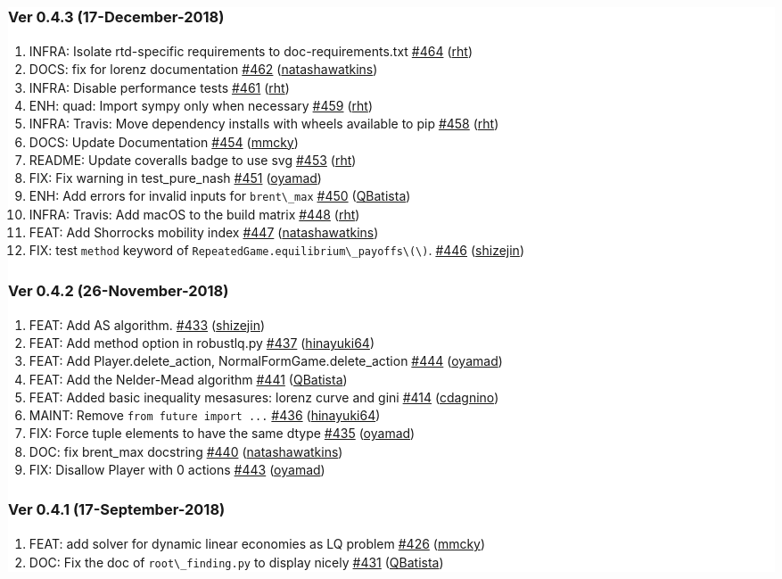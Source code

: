 ### Ver 0.4.3 (17-December-2018)

1.  INFRA: Isolate rtd-specific requirements to doc-requirements.txt [\#464](https://github.com/QuantEcon/QuantEcon.py/pull/464) ([rht](https://github.com/rht))
1. DOCS: fix for lorenz documentation [\#462](https://github.com/QuantEcon/QuantEcon.py/pull/462) ([natashawatkins](https://github.com/natashawatkins))
1. INFRA: Disable performance tests [\#461](https://github.com/QuantEcon/QuantEcon.py/pull/461) ([rht](https://github.com/rht))
1. ENH: quad: Import sympy only when necessary [\#459](https://github.com/QuantEcon/QuantEcon.py/pull/459) ([rht](https://github.com/rht))
1. INFRA: Travis: Move dependency installs with wheels available to pip [\#458](https://github.com/QuantEcon/QuantEcon.py/pull/458) ([rht](https://github.com/rht))
1. DOCS: Update Documentation [\#454](https://github.com/QuantEcon/QuantEcon.py/pull/454) ([mmcky](https://github.com/mmcky))
1. README: Update coveralls badge to use svg [\#453](https://github.com/QuantEcon/QuantEcon.py/pull/453) ([rht](https://github.com/rht))
1. FIX: Fix warning in test\_pure\_nash [\#451](https://github.com/QuantEcon/QuantEcon.py/pull/451) ([oyamad](https://github.com/oyamad))
1. ENH: Add errors for invalid inputs for `brent\_max` [\#450](https://github.com/QuantEcon/QuantEcon.py/pull/450) ([QBatista](https://github.com/QBatista))
1. INFRA: Travis: Add macOS to the build matrix [\#448](https://github.com/QuantEcon/QuantEcon.py/pull/448) ([rht](https://github.com/rht))
1. FEAT: Add Shorrocks mobility index [\#447](https://github.com/QuantEcon/QuantEcon.py/pull/447) ([natashawatkins](https://github.com/natashawatkins))
1. FIX: test `method` keyword of `RepeatedGame.equilibrium\_payoffs\(\)`. [\#446](https://github.com/QuantEcon/QuantEcon.py/pull/446) ([shizejin](https://github.com/shizejin))


### Ver 0.4.2 (26-November-2018)

1. FEAT: Add AS algorithm. [\#433](https://github.com/QuantEcon/QuantEcon.py/pull/433) ([shizejin](https://github.com/shizejin))
1. FEAT: Add method option in robustlq.py [\#437](https://github.com/QuantEcon/QuantEcon.py/pull/437) ([hinayuki64](https://github.com/hinayuki64))
1. FEAT: Add Player.delete\_action, NormalFormGame.delete\_action [\#444](https://github.com/QuantEcon/QuantEcon.py/pull/444) ([oyamad](https://github.com/oyamad))
1. FEAT: Add the Nelder-Mead algorithm [\#441](https://github.com/QuantEcon/QuantEcon.py/pull/441) ([QBatista](https://github.com/QBatista))
1. FEAT: Added basic inequality mesasures: lorenz curve and gini [\#414](https://github.com/QuantEcon/QuantEcon.py/pull/414) ([cdagnino](https://github.com/cdagnino))
1. MAINT: Remove `from future import ...` [\#436](https://github.com/QuantEcon/QuantEcon.py/pull/436) ([hinayuki64](https://github.com/hinayuki64))
1. FIX: Force tuple elements to have the same dtype [\#435](https://github.com/QuantEcon/QuantEcon.py/pull/435) ([oyamad](https://github.com/oyamad))
1. DOC: fix brent\_max docstring [\#440](https://github.com/QuantEcon/QuantEcon.py/pull/440) ([natashawatkins](https://github.com/natashawatkins))
1. FIX: Disallow Player with 0 actions [\#443](https://github.com/QuantEcon/QuantEcon.py/pull/443) ([oyamad](https://github.com/oyamad))

### Ver 0.4.1 (17-September-2018)

1. FEAT: add solver for dynamic linear economies as LQ problem [\#426](https://github.com/QuantEcon/QuantEcon.py/pull/426) ([mmcky](https://github.com/mmcky))
1. DOC: Fix the doc of `root\_finding.py` to display nicely [\#431](https://github.com/QuantEcon/QuantEcon.py/pull/431) ([QBatista](https://github.com/QBatista))

